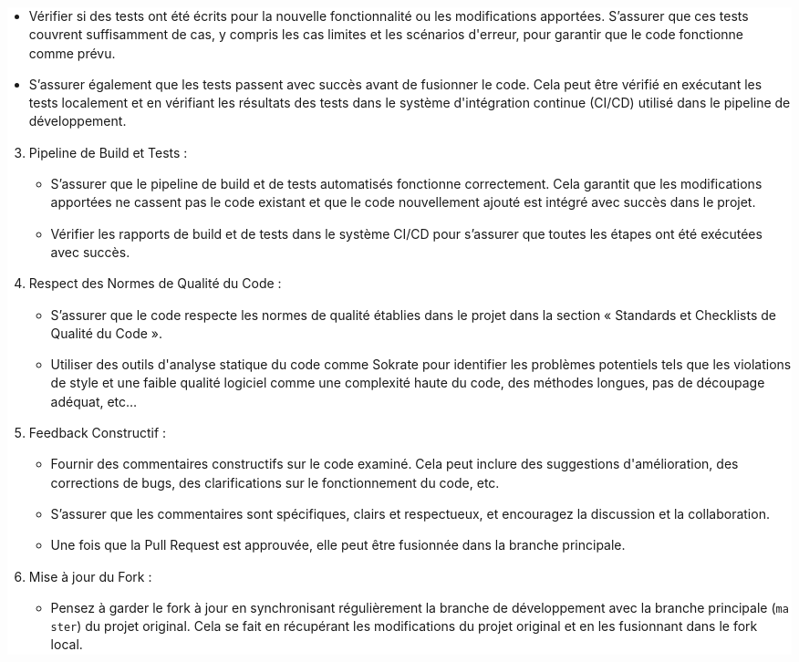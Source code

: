    - Vérifier si des tests ont été écrits pour la nouvelle fonctionnalité ou les modifications apportées. S’assurer que ces tests couvrent suffisamment de cas, y compris les cas limites et les scénarios d'erreur, pour garantir que le code fonctionne comme prévu. 

   - S’assurer également que les tests passent avec succès avant de fusionner le code. Cela peut être vérifié en exécutant les tests localement et en vérifiant les résultats des tests dans le système d'intégration continue (CI/CD) utilisé dans le pipeline de développement. 

  

3. Pipeline de Build et Tests : 

   - S’assurer que le pipeline de build et de tests automatisés fonctionne correctement. Cela garantit que les modifications apportées ne cassent pas le code existant et que le code nouvellement ajouté est intégré avec succès dans le projet. 

   - Vérifier les rapports de build et de tests dans le système CI/CD pour s’assurer que toutes les étapes ont été exécutées avec succès. 

  

  

4. Respect des Normes de Qualité du Code : 

   - S’assurer que le code respecte les normes de qualité établies dans le projet dans la section « Standards et Checklists de Qualité du Code ».  

   - Utiliser des outils d'analyse statique du code comme Sokrate pour identifier les problèmes potentiels tels que les violations de style et une faible qualité logiciel comme une complexité haute du code, des méthodes longues, pas de découpage adéquat, etc… 

  

5. Feedback Constructif : 

   - Fournir des commentaires constructifs sur le code examiné. Cela peut inclure des suggestions d'amélioration, des corrections de bugs, des clarifications sur le fonctionnement du code, etc. 

   - S’assurer que les commentaires sont spécifiques, clairs et respectueux, et encouragez la discussion et la collaboration. 

   - Une fois que la Pull Request est approuvée, elle peut être fusionnée dans la branche principale. 

8. Mise à jour du Fork : 

   - Pensez à garder le fork à jour en synchronisant régulièrement la branche de développement avec la branche principale (`master`) du projet original. Cela se fait en récupérant les modifications du projet original et en les fusionnant dans le fork local. 

 

 

 
